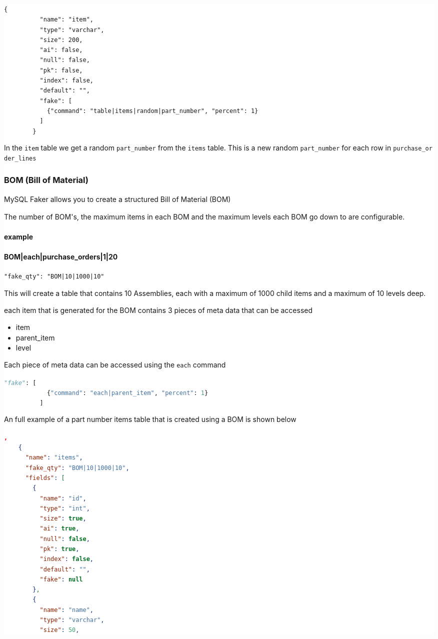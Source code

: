 ```
{
          "name": "item",
          "type": "varchar",
          "size": 200,
          "ai": false,
          "null": false,
          "pk": false,
          "index": false,
          "default": "",
          "fake": [
            {"command": "table|items|random|part_number", "percent": 1}
          ]
        }
```
In the `item` table we get a random `part_number` from the `items` table. This is a new random `part_number` for each row in `purchase_order_lines`

### BOM (Bill of Material)
MySQL Faker allows you to create a structured Bill of Material (BOM)

The number of BOM's, the maximum items in each BOM and the maximum levels each BOM go down to are configurable.

#### example
#### BOM|each|purchase_orders|1|20

`"fake_qty": "BOM|10|1000|10"`

This will create a table that contains 10 Assemblies, each with a maximum of 1000 child items and a maximum of 10 levels deep.

each item that is generated for the BOM contains 3 pieces of meta data that can be accessed
* item
* parent_item
* level

Each piece of meta data can be accessed using the `each` command

```python
"fake": [
            {"command": "each|parent_item", "percent": 1}
          ]
```

An full example of a part number items table that is created using a BOM is shown below

```json
,
    {
      "name": "items",
      "fake_qty": "BOM|10|1000|10", 
      "fields": [
        {
          "name": "id",
          "type": "int",
          "size": true,
          "ai": true,
          "null": false,
          "pk": true,
          "index": false,
          "default": "",
          "fake": null
        },
        {
          "name": "name",
          "type": "varchar",
          "size": 50,
```